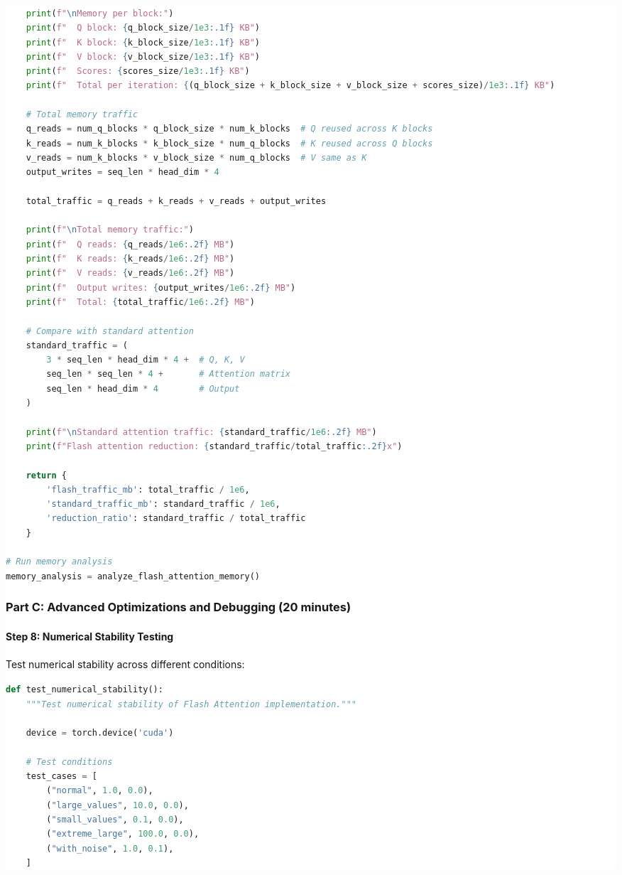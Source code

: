 ```python
    print(f"\nMemory per block:")
    print(f"  Q block: {q_block_size/1e3:.1f} KB")
    print(f"  K block: {k_block_size/1e3:.1f} KB")
    print(f"  V block: {v_block_size/1e3:.1f} KB")
    print(f"  Scores: {scores_size/1e3:.1f} KB")
    print(f"  Total per iteration: {(q_block_size + k_block_size + v_block_size + scores_size)/1e3:.1f} KB")

    # Total memory traffic
    q_reads = num_q_blocks * q_block_size * num_k_blocks  # Q reused across K blocks
    k_reads = num_k_blocks * k_block_size * num_q_blocks  # K reused across Q blocks
    v_reads = num_k_blocks * v_block_size * num_q_blocks  # V same as K
    output_writes = seq_len * head_dim * 4

    total_traffic = q_reads + k_reads + v_reads + output_writes

    print(f"\nTotal memory traffic:")
    print(f"  Q reads: {q_reads/1e6:.2f} MB")
    print(f"  K reads: {k_reads/1e6:.2f} MB")
    print(f"  V reads: {v_reads/1e6:.2f} MB")
    print(f"  Output writes: {output_writes/1e6:.2f} MB")
    print(f"  Total: {total_traffic/1e6:.2f} MB")

    # Compare with standard attention
    standard_traffic = (
        3 * seq_len * head_dim * 4 +  # Q, K, V
        seq_len * seq_len * 4 +       # Attention matrix
        seq_len * head_dim * 4        # Output
    )

    print(f"\nStandard attention traffic: {standard_traffic/1e6:.2f} MB")
    print(f"Flash attention reduction: {standard_traffic/total_traffic:.2f}x")

    return {
        'flash_traffic_mb': total_traffic / 1e6,
        'standard_traffic_mb': standard_traffic / 1e6,
        'reduction_ratio': standard_traffic / total_traffic
    }

# Run memory analysis
memory_analysis = analyze_flash_attention_memory()
```

### Part C: Advanced Optimizations and Debugging (20 minutes)

#### Step 8: Numerical Stability Testing

Test numerical stability across different conditions:

```python
def test_numerical_stability():
    """Test numerical stability of Flash Attention implementation."""

    device = torch.device('cuda')

    # Test conditions
    test_cases = [
        ("normal", 1.0, 0.0),
        ("large_values", 10.0, 0.0),
        ("small_values", 0.1, 0.0),
        ("extreme_large", 100.0, 0.0),
        ("with_noise", 1.0, 0.1),
    ]
```